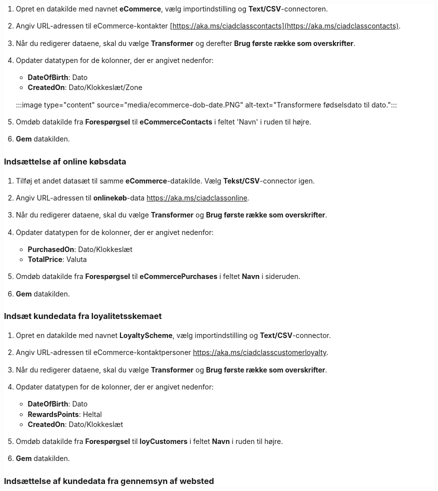 1. Opret en datakilde med navnet **eCommerce**, vælg importindstilling og **Text/CSV**-connectoren.

1. Angiv URL-adressen til eCommerce-kontakter [https://aka.ms/ciadclasscontacts](https://aka.ms/ciadclasscontacts).

1. Når du redigerer dataene, skal du vælge **Transformer** og derefter **Brug første række som overskrifter**.

1. Opdater datatypen for de kolonner, der er angivet nedenfor:
   - **DateOfBirth**: Dato
   - **CreatedOn**: Dato/Klokkeslæt/Zone

   :::image type="content" source="media/ecommerce-dob-date.PNG" alt-text="Transformere fødselsdato til dato.":::

1. Omdøb datakilde fra **Forespørgsel** til **eCommerceContacts** i feltet 'Navn' i ruden til højre.

1. **Gem** datakilden.

### <a name="ingest-online-purchase-data"></a>Indsættelse af online købsdata

1. Tilføj et andet datasæt til samme **eCommerce**-datakilde. Vælg **Tekst/CSV**-connector igen.

1. Angiv URL-adressen til **onlinekøb**-data https://aka.ms/ciadclassonline.

1. Når du redigerer dataene, skal du vælge **Transformer** og **Brug første række som overskrifter**.

1. Opdater datatypen for de kolonner, der er angivet nedenfor:
   - **PurchasedOn**: Dato/Klokkeslæt
   - **TotalPrice**: Valuta

1. Omdøb datakilde fra **Forespørgsel** til **eCommercePurchases** i feltet **Navn** i sideruden.

1. **Gem** datakilden.

### <a name="ingest-customer-data-from-loyalty-schema"></a>Indsæt kundedata fra loyalitetsskemaet

1. Opret en datakilde med navnet **LoyaltyScheme**, vælg importindstilling og **Text/CSV**-connector.

1. Angiv URL-adressen til eCommerce-kontaktpersoner https://aka.ms/ciadclasscustomerloyalty.

1. Når du redigerer dataene, skal du vælge **Transformer** og **Brug første række som overskrifter**.

1. Opdater datatypen for de kolonner, der er angivet nedenfor:
   - **DateOfBirth**: Dato
   - **RewardsPoints**: Heltal
   - **CreatedOn**: Dato/Klokkeslæt

1. Omdøb datakilde fra **Forespørgsel** til **loyCustomers** i feltet **Navn** i ruden til højre.

1. **Gem** datakilden.

### <a name="ingest-customer-data-from-website-reviews"></a>Indsættelse af kundedata fra gennemsyn af websted
